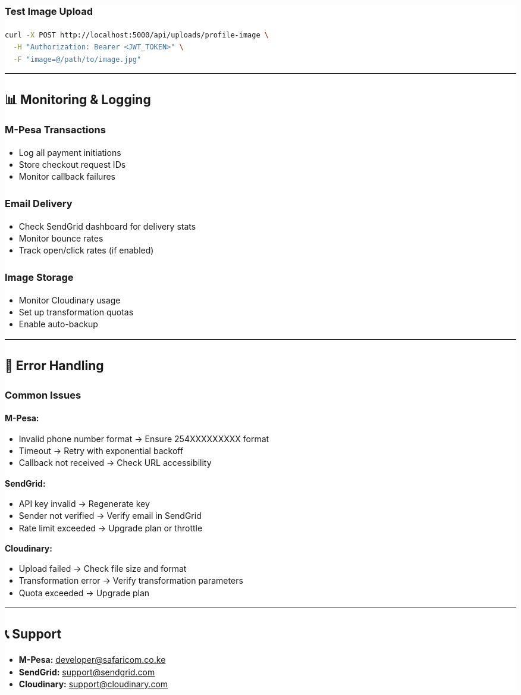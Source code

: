 ### Test Image Upload

```bash
curl -X POST http://localhost:5000/api/uploads/profile-image \
  -H "Authorization: Bearer <JWT_TOKEN>" \
  -F "image=@/path/to/image.jpg"
```

---

## 📊 Monitoring & Logging

### M-Pesa Transactions
- Log all payment initiations
- Store checkout request IDs
- Monitor callback failures

### Email Delivery
- Check SendGrid dashboard for delivery stats
- Monitor bounce rates
- Track open/click rates (if enabled)

### Image Storage
- Monitor Cloudinary usage
- Set up transformation quotas
- Enable auto-backup

---

## 🚨 Error Handling

### Common Issues

**M-Pesa:**
- Invalid phone number format → Ensure 254XXXXXXXXX format
- Timeout → Retry with exponential backoff
- Callback not received → Check URL accessibility

**SendGrid:**
- API key invalid → Regenerate key
- Sender not verified → Verify email in SendGrid
- Rate limit exceeded → Upgrade plan or throttle

**Cloudinary:**
- Upload failed → Check file size and format
- Transformation error → Verify transformation parameters
- Quota exceeded → Upgrade plan

---

## 📞 Support

- **M-Pesa:** developer@safaricom.co.ke
- **SendGrid:** support@sendgrid.com
- **Cloudinary:** support@cloudinary.com
